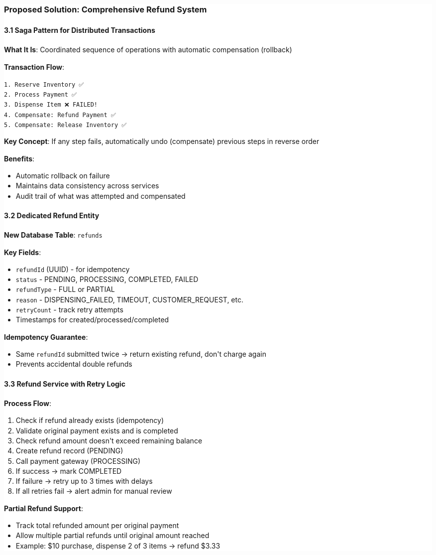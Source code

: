 ### Proposed Solution: Comprehensive Refund System

#### 3.1 Saga Pattern for Distributed Transactions

**What It Is**: Coordinated sequence of operations with automatic compensation (rollback)

**Transaction Flow**:

```plaintext
1. Reserve Inventory ✅
2. Process Payment ✅
3. Dispense Item ❌ FAILED!
4. Compensate: Refund Payment ✅
5. Compensate: Release Inventory ✅
```

**Key Concept**: If any step fails, automatically undo (compensate) previous steps in reverse order

**Benefits**:

- Automatic rollback on failure
- Maintains data consistency across services
- Audit trail of what was attempted and compensated

#### 3.2 Dedicated Refund Entity

**New Database Table**: `refunds`

**Key Fields**:

- `refundId` (UUID) - for idempotency
- `status` - PENDING, PROCESSING, COMPLETED, FAILED
- `refundType` - FULL or PARTIAL
- `reason` - DISPENSING_FAILED, TIMEOUT, CUSTOMER_REQUEST, etc.
- `retryCount` - track retry attempts
- Timestamps for created/processed/completed

**Idempotency Guarantee**:

- Same `refundId` submitted twice → return existing refund, don't charge again
- Prevents accidental double refunds

#### 3.3 Refund Service with Retry Logic

**Process Flow**:

1. Check if refund already exists (idempotency)
2. Validate original payment exists and is completed
3. Check refund amount doesn't exceed remaining balance
4. Create refund record (PENDING)
5. Call payment gateway (PROCESSING)
6. If success → mark COMPLETED
7. If failure → retry up to 3 times with delays
8. If all retries fail → alert admin for manual review

**Partial Refund Support**:

- Track total refunded amount per original payment
- Allow multiple partial refunds until original amount reached
- Example: $10 purchase, dispense 2 of 3 items → refund $3.33

